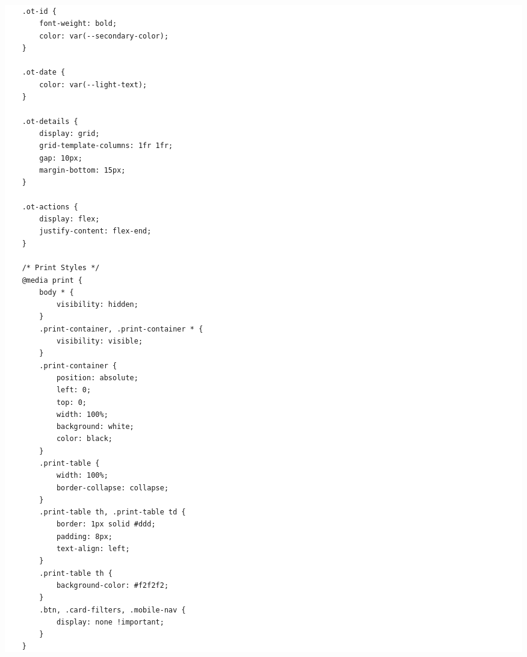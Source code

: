         .ot-id {
            font-weight: bold;
            color: var(--secondary-color);
        }

        .ot-date {
            color: var(--light-text);
        }

        .ot-details {
            display: grid;
            grid-template-columns: 1fr 1fr;
            gap: 10px;
            margin-bottom: 15px;
        }

        .ot-actions {
            display: flex;
            justify-content: flex-end;
        }

        /* Print Styles */
        @media print {
            body * {
                visibility: hidden;
            }
            .print-container, .print-container * {
                visibility: visible;
            }
            .print-container {
                position: absolute;
                left: 0;
                top: 0;
                width: 100%;
                background: white;
                color: black;
            }
            .print-table {
                width: 100%;
                border-collapse: collapse;
            }
            .print-table th, .print-table td {
                border: 1px solid #ddd;
                padding: 8px;
                text-align: left;
            }
            .print-table th {
                background-color: #f2f2f2;
            }
            .btn, .card-filters, .mobile-nav {
                display: none !important;
            }
        }
